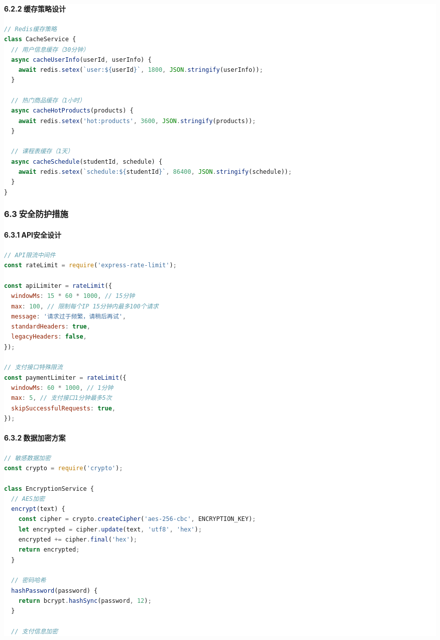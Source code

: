 #### 6.2.2 缓存策略设计
```javascript
// Redis缓存策略
class CacheService {
  // 用户信息缓存（30分钟）
  async cacheUserInfo(userId, userInfo) {
    await redis.setex(`user:${userId}`, 1800, JSON.stringify(userInfo));
  }

  // 热门商品缓存（1小时）
  async cacheHotProducts(products) {
    await redis.setex('hot:products', 3600, JSON.stringify(products));
  }

  // 课程表缓存（1天）
  async cacheSchedule(studentId, schedule) {
    await redis.setex(`schedule:${studentId}`, 86400, JSON.stringify(schedule));
  }
}
```

### 6.3 安全防护措施

#### 6.3.1 API安全设计
```javascript
// API限流中间件
const rateLimit = require('express-rate-limit');

const apiLimiter = rateLimit({
  windowMs: 15 * 60 * 1000, // 15分钟
  max: 100, // 限制每个IP 15分钟内最多100个请求
  message: '请求过于频繁，请稍后再试',
  standardHeaders: true,
  legacyHeaders: false,
});

// 支付接口特殊限流
const paymentLimiter = rateLimit({
  windowMs: 60 * 1000, // 1分钟
  max: 5, // 支付接口1分钟最多5次
  skipSuccessfulRequests: true,
});
```

#### 6.3.2 数据加密方案
```javascript
// 敏感数据加密
const crypto = require('crypto');

class EncryptionService {
  // AES加密
  encrypt(text) {
    const cipher = crypto.createCipher('aes-256-cbc', ENCRYPTION_KEY);
    let encrypted = cipher.update(text, 'utf8', 'hex');
    encrypted += cipher.final('hex');
    return encrypted;
  }

  // 密码哈希
  hashPassword(password) {
    return bcrypt.hashSync(password, 12);
  }

  // 支付信息加密
```